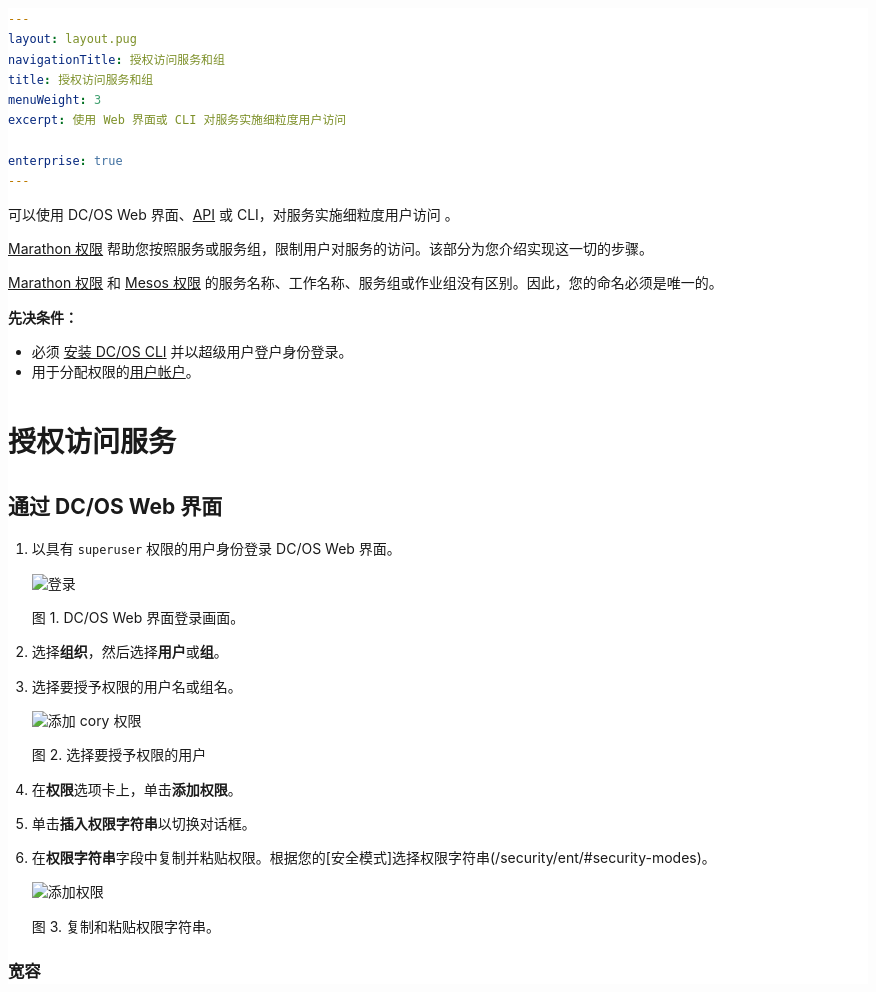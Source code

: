 ```yaml
---
layout: layout.pug
navigationTitle: 授权访问服务和组
title: 授权访问服务和组
menuWeight: 3
excerpt: 使用 Web 界面或 CLI 对服务实施细粒度用户访问

enterprise: true
---
```


可以使用 DC/OS Web 界面、[API](/security/ent/iam-api/) 或 CLI，对服务实施细粒度用户访问 。

[Marathon 权限](/security/ent/perms-reference/#marathon-metronome) 帮助您按照服务或服务组，限制用户对服务的访问。该部分为您介绍实现这一切的步骤。

[Marathon 权限](/security/ent/perms-reference/#marathon-metronome) 和 [Mesos 权限](/security/ent/perms-reference/#mesos) 的服务名称、工作名称、服务组或作业组没有区别。因此，您的命名必须是唯一的。

**先决条件：**

- 必须 [安装 DC/OS CLI](/cli/install/) 并以超级用户登户身份登录。
- 用于分配权限的[用户帐户](/security/ent/users-groups/)。

# <a name="root-service"></a>授权访问服务

## <a name="root-service-ui"></a>通过 DC/OS Web 界面

1. 以具有 `superuser` 权限的用户身份登录 DC/OS Web 界面。

      ![登录](/1.12/img/LOGIN-EE-Modal_View-1_12.png)

      图 1. DC/OS Web 界面登录画面。

1. 选择**组织**，然后选择**用户**或**组**。

1. 选择要授予权限的用户名或组名。

      ![添加 cory 权限](/1.12/img/GUI-Organization-Users-Users_List_View_w_Users-1_12.png)

      图 2. 选择要授予权限的用户

1. 在**权限**选项卡上，单击**添加权限**。

1. 单击**插入权限字符串**以切换对话框。

1. 在**权限字符串**字段中复制并粘贴权限。根据您的[安全模式]选择权限字符串(/security/ent/#security-modes)。

      ![添加权限](/1.12/img/GUI-Organization-Users-User_Alice_Add_Gen_Perms-1_12.png)

      图 3. 复制和粘贴权限字符串。

 ### 宽容
